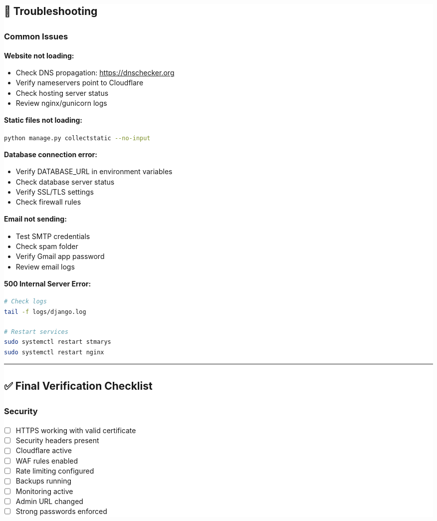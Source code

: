 
## 🔧 Troubleshooting

### Common Issues

**Website not loading:**
- Check DNS propagation: https://dnschecker.org
- Verify nameservers point to Cloudflare
- Check hosting server status
- Review nginx/gunicorn logs

**Static files not loading:**
```bash
python manage.py collectstatic --no-input
```

**Database connection error:**
- Verify DATABASE_URL in environment variables
- Check database server status
- Verify SSL/TLS settings
- Check firewall rules

**Email not sending:**
- Test SMTP credentials
- Check spam folder
- Verify Gmail app password
- Review email logs

**500 Internal Server Error:**
```bash
# Check logs
tail -f logs/django.log

# Restart services
sudo systemctl restart stmarys
sudo systemctl restart nginx
```

---

## ✅ Final Verification Checklist

### Security
- [ ] HTTPS working with valid certificate
- [ ] Security headers present
- [ ] Cloudflare active
- [ ] WAF rules enabled
- [ ] Rate limiting configured
- [ ] Backups running
- [ ] Monitoring active
- [ ] Admin URL changed
- [ ] Strong passwords enforced
